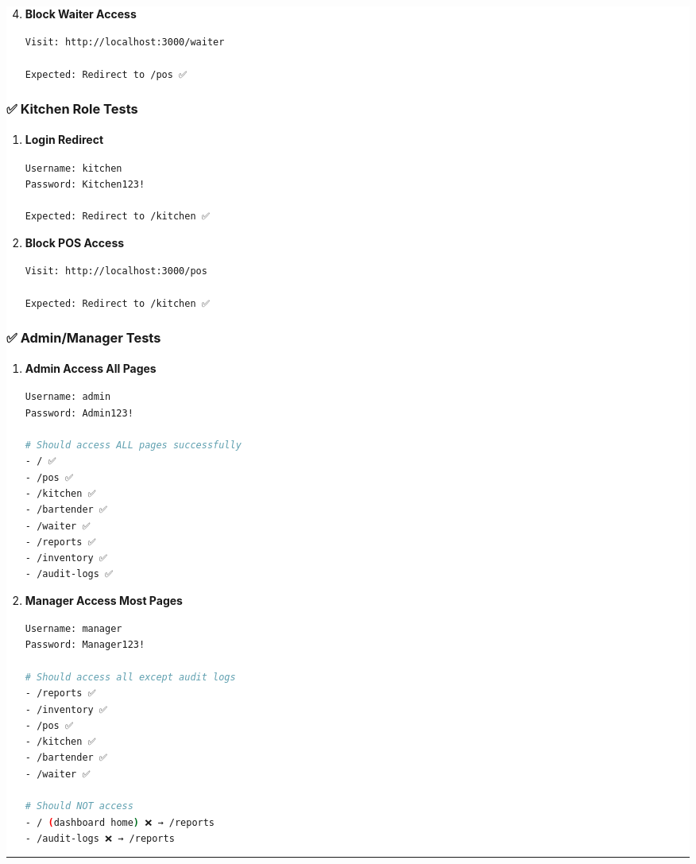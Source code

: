 4. **Block Waiter Access**
   ```bash
   Visit: http://localhost:3000/waiter
   
   Expected: Redirect to /pos ✅
   ```

### ✅ Kitchen Role Tests

1. **Login Redirect**
   ```bash
   Username: kitchen
   Password: Kitchen123!
   
   Expected: Redirect to /kitchen ✅
   ```

2. **Block POS Access**
   ```bash
   Visit: http://localhost:3000/pos
   
   Expected: Redirect to /kitchen ✅
   ```

### ✅ Admin/Manager Tests

1. **Admin Access All Pages**
   ```bash
   Username: admin
   Password: Admin123!
   
   # Should access ALL pages successfully
   - / ✅
   - /pos ✅
   - /kitchen ✅
   - /bartender ✅
   - /waiter ✅
   - /reports ✅
   - /inventory ✅
   - /audit-logs ✅
   ```

2. **Manager Access Most Pages**
   ```bash
   Username: manager
   Password: Manager123!
   
   # Should access all except audit logs
   - /reports ✅
   - /inventory ✅
   - /pos ✅
   - /kitchen ✅
   - /bartender ✅
   - /waiter ✅
   
   # Should NOT access
   - / (dashboard home) ❌ → /reports
   - /audit-logs ❌ → /reports
   ```

---